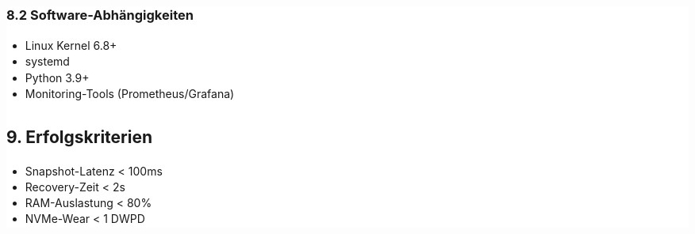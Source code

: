 ### 8.2 Software-Abhängigkeiten
- Linux Kernel 6.8+
- systemd
- Python 3.9+
- Monitoring-Tools (Prometheus/Grafana)

## 9. Erfolgskriterien

- Snapshot-Latenz < 100ms
- Recovery-Zeit < 2s
- RAM-Auslastung < 80%
- NVMe-Wear < 1 DWPD 
